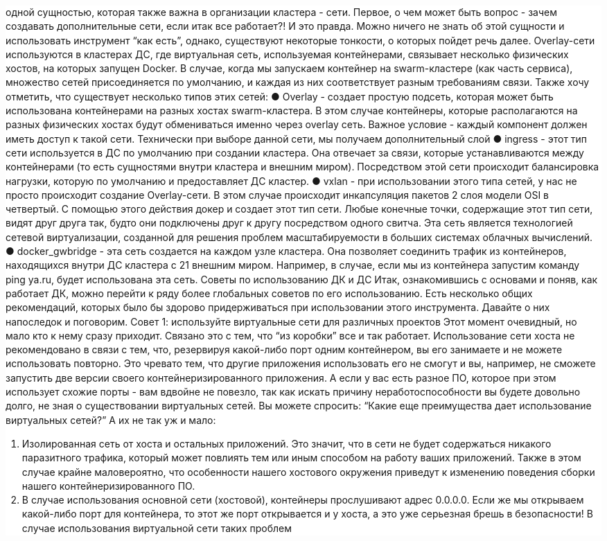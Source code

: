 одной сущностью, которая также важна в организации кластера - сети.
Первое, о чем может быть вопрос - зачем создавать дополнительные сети,
если итак все работает?! И это правда. Можно ничего не знать об этой сущности и
использовать инструмент “как есть”, однако, существуют некоторые тонкости, о
которых пойдет речь далее.
Overlay-сети используются в кластерах ДС, где виртуальная сеть, используемая
контейнерами, связывает несколько физических хостов, на которых запущен
Docker. В случае, когда мы запускаем контейнер на swarm-кластере (как часть
сервиса), множество сетей присоединяется по умолчанию, и каждая из них
соответствует разным требованиям связи.
Также хочу отметить, что существует несколько типов этих сетей:
● Overlay - создает простую подсеть, которая может быть использована
контейнерами на разных хостах swarm-кластера. В этом случае контейнеры,
которые располагаются на разных физических хостах будут обмениваться
именно через overlay сеть. Важное условие - каждый компонент должен
иметь доступ к такой сети. Технически при выборе данной сети, мы получаем
дополнительный слой
● ingress - этот тип сети используется в ДС по умолчанию при создании
кластера. Она отвечает за связи, которые устанавливаются между
контейнерами (то есть сущностями внутри кластера и внешним миром).
Посредством этой сети происходит балансировка нагрузки, которую по
умолчанию и предоставляет ДС кластер.
● vxlan - при использовании этого типа сетей, у нас не просто происходит
создание Overlay-сети. В этом случае происходит инкапсуляция пакетов 2
слоя модели OSI в четвертый. С помощью этого действия докер и создает
этот тип сети. Любые конечные точки, содержащие этот тип сети, видят друг
друга так, будто они подключены друг к другу посредством одного свитча.
Эта сеть является технологией сетевой виртуализации, созданной для
решения проблем масштабируемости в больших системах облачных
вычислений.
● docker_gwbridge - эта сеть создается на каждом узле кластера. Она позволяет
соединить трафик из контейнеров, находящихся внутри ДС кластера с
21
внешним миром. Например, в случае, если мы из контейнера запустим
команду ping ya.ru, будет использована эта сеть.
Советы по использованию ДК и ДС
Итак, ознакомившись с основами и поняв, как работает ДК, можно перейти к
ряду более глобальных советов по его использованию. Есть несколько общих
рекомендаций, которых было бы здорово придерживаться при использовании этого
инструмента. Давайте о них напоследок и поговорим.
Совет 1: используйте виртуальные сети для
различных проектов
Этот момент очевидный, но мало кто к нему сразу приходит. Связано это с тем,
что “из коробки” все и так работает. Использование сети хоста не рекомендовано в
связи с тем, что, резервируя какой-либо порт одним контейнером, вы его занимаете
и не можете использовать повторно.
Это чревато тем, что другие приложения использовать его не смогут и вы,
например, не сможете запустить две версии своего контейнеризированного
приложения. А если у вас есть разное ПО, которое при этом использует схожие
порты - вам вдвойне не повезло, так как искать причину неработоспособности вы
будете довольно долго, не зная о существовании виртуальных сетей.
Вы можете спросить: “Какие еще преимущества дает использование
виртуальных сетей?”
А их не так уж и мало:
1. Изолированная сеть от хоста и остальных приложений. Это значит, что в сети
не будет содержаться никакого паразитного трафика, который может
повлиять тем или иным способом на работу ваших приложений. Также в этом
случае крайне маловероятно, что особенности нашего хостового окружения
приведут к изменению поведения сборки нашего контейнеризированного
ПО.
2. В случае использования основной сети (хостовой), контейнеры
прослушивают адрес 0.0.0.0. Если же мы открываем какой-либо порт для
контейнера, то этот же порт открывается и у хоста, а это уже серьезная брешь
в безопасности! В случае использования виртуальной сети таких проблем